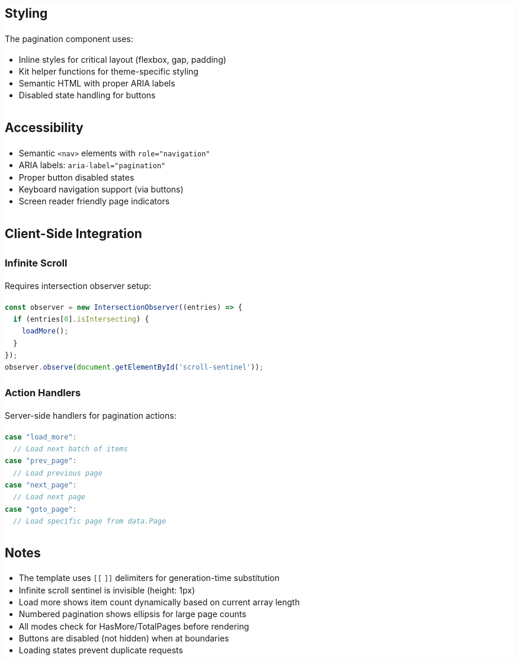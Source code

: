 ## Styling

The pagination component uses:
- Inline styles for critical layout (flexbox, gap, padding)
- Kit helper functions for theme-specific styling
- Semantic HTML with proper ARIA labels
- Disabled state handling for buttons

## Accessibility

- Semantic `<nav>` elements with `role="navigation"`
- ARIA labels: `aria-label="pagination"`
- Proper button disabled states
- Keyboard navigation support (via buttons)
- Screen reader friendly page indicators

## Client-Side Integration

### Infinite Scroll
Requires intersection observer setup:
```javascript
const observer = new IntersectionObserver((entries) => {
  if (entries[0].isIntersecting) {
    loadMore();
  }
});
observer.observe(document.getElementById('scroll-sentinel'));
```

### Action Handlers
Server-side handlers for pagination actions:
```go
case "load_more":
  // Load next batch of items
case "prev_page":
  // Load previous page
case "next_page":
  // Load next page
case "goto_page":
  // Load specific page from data.Page
```

## Notes

- The template uses `[[` `]]` delimiters for generation-time substitution
- Infinite scroll sentinel is invisible (height: 1px)
- Load more shows item count dynamically based on current array length
- Numbered pagination shows ellipsis for large page counts
- All modes check for HasMore/TotalPages before rendering
- Buttons are disabled (not hidden) when at boundaries
- Loading states prevent duplicate requests

